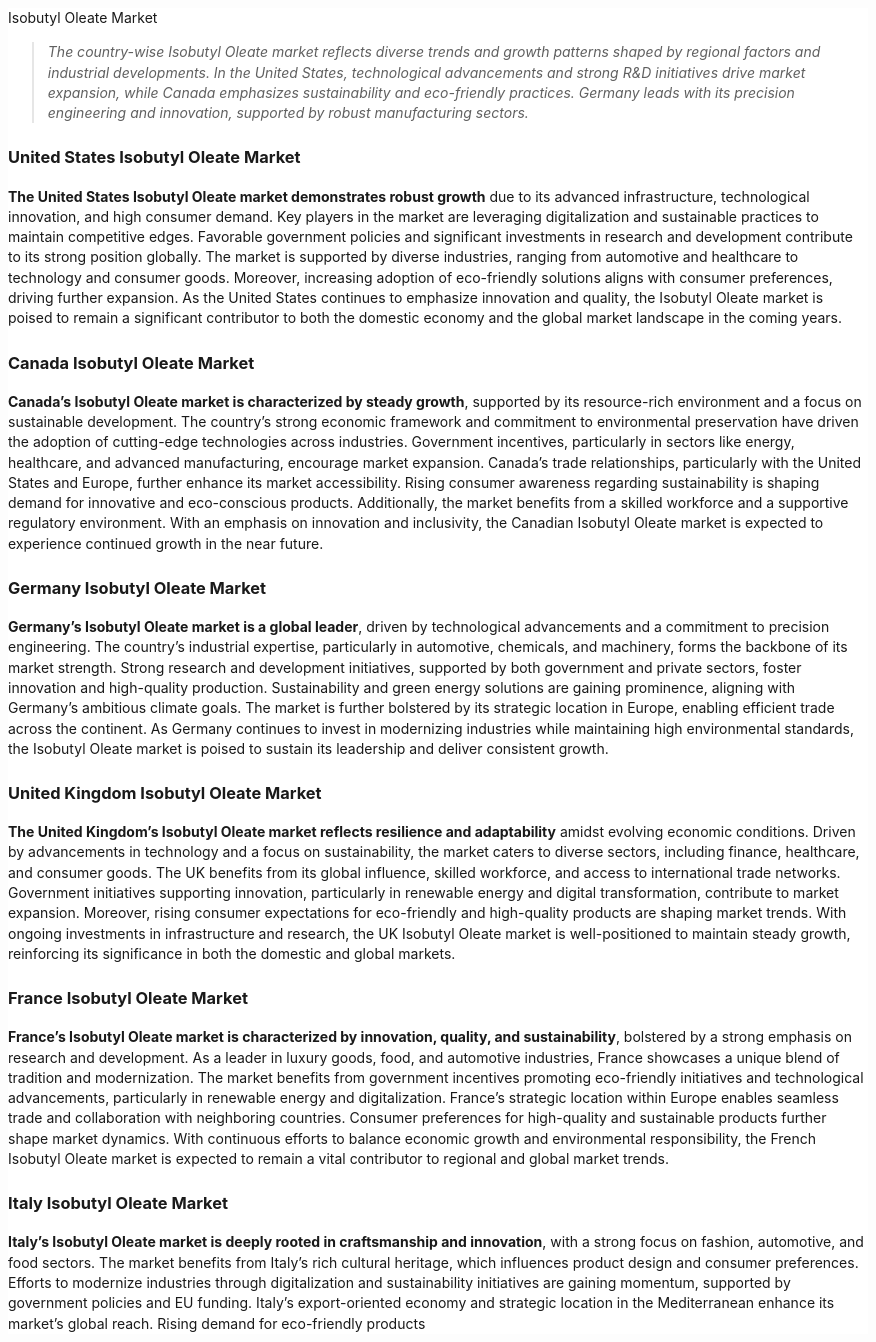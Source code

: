 Isobutyl Oleate Market<br /></span></h1><blockquote><p><em><span class="">The country-wise Isobutyl Oleate market reflects diverse trends and growth patterns shaped by regional factors and industrial developments. In the United States, technological advancements and strong R&amp;D initiatives drive market expansion, while Canada emphasizes sustainability and eco-friendly practices. Germany leads with its precision engineering and innovation, supported by robust manufacturing sectors.</span></em></p></blockquote><h3><strong>United States Isobutyl Oleate Market</strong></h3><p><strong>The United States Isobutyl Oleate market demonstrates robust growth</strong> due to its advanced infrastructure, technological innovation, and high consumer demand. Key players in the market are leveraging digitalization and sustainable practices to maintain competitive edges. Favorable government policies and significant investments in research and development contribute to its strong position globally. The market is supported by diverse industries, ranging from automotive and healthcare to technology and consumer goods. Moreover, increasing adoption of eco-friendly solutions aligns with consumer preferences, driving further expansion. As the United States continues to emphasize innovation and quality, the Isobutyl Oleate market is poised to remain a significant contributor to both the domestic economy and the global market landscape in the coming years.</p><h3><strong>Canada Isobutyl Oleate Market</strong></h3><p><strong>Canada&rsquo;s Isobutyl Oleate market is characterized by steady growth</strong>, supported by its resource-rich environment and a focus on sustainable development. The country&rsquo;s strong economic framework and commitment to environmental preservation have driven the adoption of cutting-edge technologies across industries. Government incentives, particularly in sectors like energy, healthcare, and advanced manufacturing, encourage market expansion. Canada&rsquo;s trade relationships, particularly with the United States and Europe, further enhance its market accessibility. Rising consumer awareness regarding sustainability is shaping demand for innovative and eco-conscious products. Additionally, the market benefits from a skilled workforce and a supportive regulatory environment. With an emphasis on innovation and inclusivity, the Canadian Isobutyl Oleate market is expected to experience continued growth in the near future.</p><h3><strong>Germany Isobutyl Oleate Market</strong></h3><p><strong>Germany&rsquo;s Isobutyl Oleate market is a global leader</strong>, driven by technological advancements and a commitment to precision engineering. The country&rsquo;s industrial expertise, particularly in automotive, chemicals, and machinery, forms the backbone of its market strength. Strong research and development initiatives, supported by both government and private sectors, foster innovation and high-quality production. Sustainability and green energy solutions are gaining prominence, aligning with Germany&rsquo;s ambitious climate goals. The market is further bolstered by its strategic location in Europe, enabling efficient trade across the continent. As Germany continues to invest in modernizing industries while maintaining high environmental standards, the Isobutyl Oleate market is poised to sustain its leadership and deliver consistent growth.</p><h3><strong>United Kingdom Isobutyl Oleate Market</strong></h3><p><strong>The United Kingdom&rsquo;s Isobutyl Oleate market reflects resilience and adaptability</strong> amidst evolving economic conditions. Driven by advancements in technology and a focus on sustainability, the market caters to diverse sectors, including finance, healthcare, and consumer goods. The UK benefits from its global influence, skilled workforce, and access to international trade networks. Government initiatives supporting innovation, particularly in renewable energy and digital transformation, contribute to market expansion. Moreover, rising consumer expectations for eco-friendly and high-quality products are shaping market trends. With ongoing investments in infrastructure and research, the UK Isobutyl Oleate market is well-positioned to maintain steady growth, reinforcing its significance in both the domestic and global markets.</p><h3><strong>France Isobutyl Oleate Market</strong></h3><p><strong>France&rsquo;s Isobutyl Oleate market is characterized by innovation, quality, and sustainability</strong>, bolstered by a strong emphasis on research and development. As a leader in luxury goods, food, and automotive industries, France showcases a unique blend of tradition and modernization. The market benefits from government incentives promoting eco-friendly initiatives and technological advancements, particularly in renewable energy and digitalization. France&rsquo;s strategic location within Europe enables seamless trade and collaboration with neighboring countries. Consumer preferences for high-quality and sustainable products further shape market dynamics. With continuous efforts to balance economic growth and environmental responsibility, the French Isobutyl Oleate market is expected to remain a vital contributor to regional and global market trends.</p><h3><strong>Italy Isobutyl Oleate Market</strong></h3><p><strong>Italy&rsquo;s Isobutyl Oleate market is deeply rooted in craftsmanship and innovation</strong>, with a strong focus on fashion, automotive, and food sectors. The market benefits from Italy&rsquo;s rich cultural heritage, which influences product design and consumer preferences. Efforts to modernize industries through digitalization and sustainability initiatives are gaining momentum, supported by government policies and EU funding. Italy&rsquo;s export-oriented economy and strategic location in the Mediterranean enhance its market&rsquo;s global reach. Rising demand for eco-friendly products